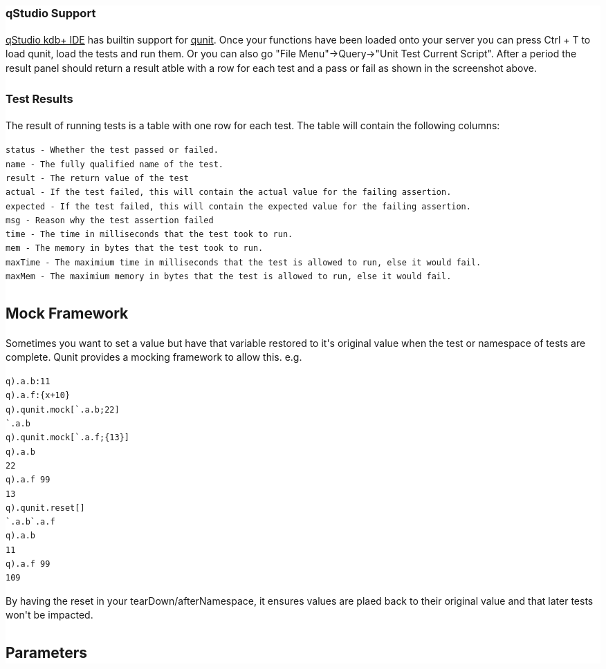 ### qStudio Support

[qStudio kdb+ IDE](http://www.timestored.com/qstudio) has builtin support for [qunit](http://www.timestored.com/qstudio/help/qunit). Once your functions have been loaded onto your server you can press Ctrl + T to load qunit, load the tests and run them. Or you can also go "File Menu"->Query->"Unit Test Current Script". After a period the result panel should return a result atble with a row for each test and a pass or fail as shown in the screenshot above.

### Test Results

The result of running tests is a table with one row for each test. The table will contain the following columns:

    status - Whether the test passed or failed.
    name - The fully qualified name of the test.
    result - The return value of the test
    actual - If the test failed, this will contain the actual value for the failing assertion.
    expected - If the test failed, this will contain the expected value for the failing assertion.
    msg - Reason why the test assertion failed
    time - The time in milliseconds that the test took to run.
    mem - The memory in bytes that the test took to run.
    maxTime - The maximium time in milliseconds that the test is allowed to run, else it would fail.
    maxMem - The maximium memory in bytes that the test is allowed to run, else it would fail.


Mock Framework
-----------------------------------------------

Sometimes you want to set a value but have that variable restored to it's original value when the test or namespace of tests are complete. Qunit provides a mocking framework to allow this. e.g.

```
q).a.b:11
q).a.f:{x+10}
q).qunit.mock[`.a.b;22]
`.a.b
q).qunit.mock[`.a.f;{13}]
q).a.b
22
q).a.f 99
13
q).qunit.reset[]
`.a.b`.a.f
q).a.b
11
q).a.f 99
109
```

By having the reset in your tearDown/afterNamespace, it ensures values are plaed back to their original value and that later tests won't be impacted.

Parameters
-----------------------------------------------
